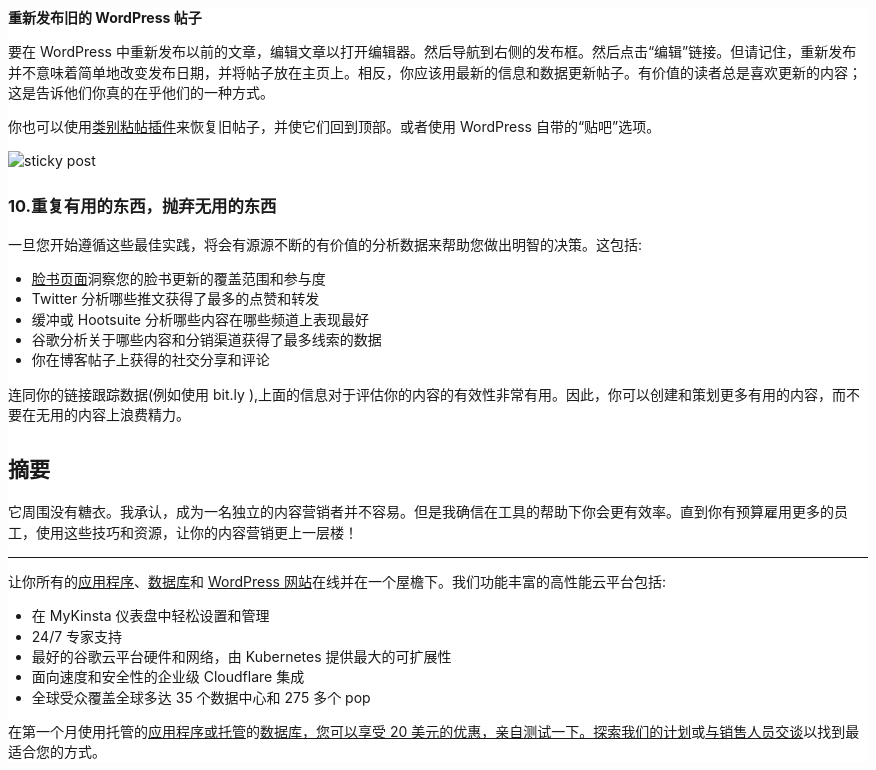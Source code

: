 **重新发布旧的 WordPress 帖子**

要在 WordPress 中重新发布以前的文章，编辑文章以打开编辑器。然后导航到右侧的发布框。然后点击“编辑”链接。但请记住，重新发布并不意味着简单地改变发布日期，并将帖子放在主页上。相反，你应该用最新的信息和数据更新帖子。有价值的读者总是喜欢更新的内容；这是告诉他们你真的在乎他们的一种方式。

你也可以使用[类别粘帖插件](https://wordpress.org/plugins/category-sticky-post/)来恢复旧帖子，并使它们回到顶部。或者使用 WordPress 自带的“贴吧”选项。

![sticky post](../Images/bf3923d4560ab3e17304f713d1d9fcc0.png)

### 10.重复有用的东西，抛弃无用的东西

一旦您开始遵循这些最佳实践，将会有源源不断的有价值的分析数据来帮助您做出明智的决策。这包括:

*   [脸书页面](https://kinsta.com/blog/how-to-create-a-facebook-page)洞察您的脸书更新的覆盖范围和参与度
*   Twitter 分析哪些推文获得了最多的点赞和转发
*   缓冲或 Hootsuite 分析哪些内容在哪些频道上表现最好
*   谷歌分析关于哪些内容和分销渠道获得了最多线索的数据
*   你在博客帖子上获得的社交分享和评论

连同你的链接跟踪数据(例如使用 bit.ly ),上面的信息对于评估你的内容的有效性非常有用。因此，你可以创建和策划更多有用的内容，而不要在无用的内容上浪费精力。

## 摘要

它周围没有糖衣。我承认，成为一名独立的内容营销者并不容易。但是我确信在工具的帮助下你会更有效率。直到你有预算雇用更多的员工，使用这些技巧和资源，让你的内容营销更上一层楼！

* * *

让你所有的[应用程序](https://kinsta.com/application-hosting/)、[数据库](https://kinsta.com/database-hosting/)和 [WordPress 网站](https://kinsta.com/wordpress-hosting/)在线并在一个屋檐下。我们功能丰富的高性能云平台包括:

*   在 MyKinsta 仪表盘中轻松设置和管理
*   24/7 专家支持
*   最好的谷歌云平台硬件和网络，由 Kubernetes 提供最大的可扩展性
*   面向速度和安全性的企业级 Cloudflare 集成
*   全球受众覆盖全球多达 35 个数据中心和 275 多个 pop

在第一个月使用托管的[应用程序或托管](https://kinsta.com/application-hosting/)的[数据库，您可以享受 20 美元的优惠，亲自测试一下。探索我们的](https://kinsta.com/database-hosting/)[计划](https://kinsta.com/plans/)或[与销售人员交谈](https://kinsta.com/contact-us/)以找到最适合您的方式。